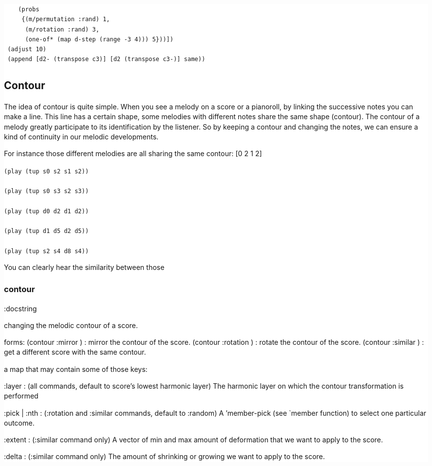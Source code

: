         (probs
         {(m/permutation :rand) 1,
          (m/rotation :rand) 3,
          (one-of* (map d-step (range -3 4))) 5}))])
     (adjust 10)
     (append [d2- (transpose c3)] [d2 (transpose c3-)] same))


<a id="org32b92ad"></a>

## Contour

The idea of contour is quite simple. When you see a melody on a score or a pianoroll, by linking the successive notes you can make a line. This line has a certain shape, some melodies with different notes share the same shape (contour). The contour of a melody greatly participate to its identification by the listener. So by keeping a contour and changing the notes, we can ensure a kind of continuity in our melodic developments.

For instance those different melodies are all sharing the same contour: [0 2 1 2]

    (play (tup s0 s2 s1 s2))

    (play (tup s0 s3 s2 s3))

    (play (tup d0 d2 d1 d2))

    (play (tup d1 d5 d2 d5))

    (play (tup s2 s4 d8 s4))

You can clearly hear the similarity between those


<a id="org2569835"></a>

### contour

:docstring

changing the melodic contour of a score.

forms:
(contour :mirror <options>) : mirror the contour of the score.
(contour :rotation <options>) : rotate the contour of the score.
(contour :similar <options>) : get a different score with the same contour.

<options>
a map that may contain some of those keys:

:layer : (all commands, default to score&rsquo;s lowest harmonic layer)
    The harmonic layer on which the contour transformation is performed

:pick | :nth : (:rotation and :similar commands, default to :random)
    A &rsquo;member-pick (see \`member function) to select one particular outcome.

:extent : (:similar command only)
    A vector of min and max amount of deformation that we want to apply to the score.

:delta : (:similar command only)
    The amount of shrinking or growing we want to apply to the score.
